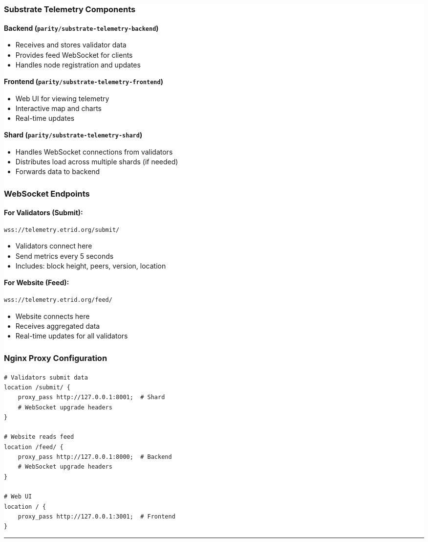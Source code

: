 ### Substrate Telemetry Components

**Backend (`parity/substrate-telemetry-backend`)**
- Receives and stores validator data
- Provides feed WebSocket for clients
- Handles node registration and updates

**Frontend (`parity/substrate-telemetry-frontend`)**
- Web UI for viewing telemetry
- Interactive map and charts
- Real-time updates

**Shard (`parity/substrate-telemetry-shard`)**
- Handles WebSocket connections from validators
- Distributes load across multiple shards (if needed)
- Forwards data to backend

### WebSocket Endpoints

**For Validators (Submit):**
```
wss://telemetry.etrid.org/submit/
```
- Validators connect here
- Send metrics every 5 seconds
- Includes: block height, peers, version, location

**For Website (Feed):**
```
wss://telemetry.etrid.org/feed/
```
- Website connects here
- Receives aggregated data
- Real-time updates for all validators

### Nginx Proxy Configuration

```nginx
# Validators submit data
location /submit/ {
    proxy_pass http://127.0.0.1:8001;  # Shard
    # WebSocket upgrade headers
}

# Website reads feed
location /feed/ {
    proxy_pass http://127.0.0.1:8000;  # Backend
    # WebSocket upgrade headers
}

# Web UI
location / {
    proxy_pass http://127.0.0.1:3001;  # Frontend
}
```

---